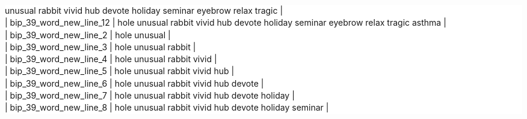unusual
rabbit
vivid
hub
devote
holiday
seminar
eyebrow
relax
tragic |  
| bip_39_word_new_line_12 | hole
unusual
rabbit
vivid
hub
devote
holiday
seminar
eyebrow
relax
tragic
asthma |  
| bip_39_word_new_line_2 | hole
unusual |  
| bip_39_word_new_line_3 | hole
unusual
rabbit |  
| bip_39_word_new_line_4 | hole
unusual
rabbit
vivid |  
| bip_39_word_new_line_5 | hole
unusual
rabbit
vivid
hub |  
| bip_39_word_new_line_6 | hole
unusual
rabbit
vivid
hub
devote |  
| bip_39_word_new_line_7 | hole
unusual
rabbit
vivid
hub
devote
holiday |  
| bip_39_word_new_line_8 | hole
unusual
rabbit
vivid
hub
devote
holiday
seminar |  